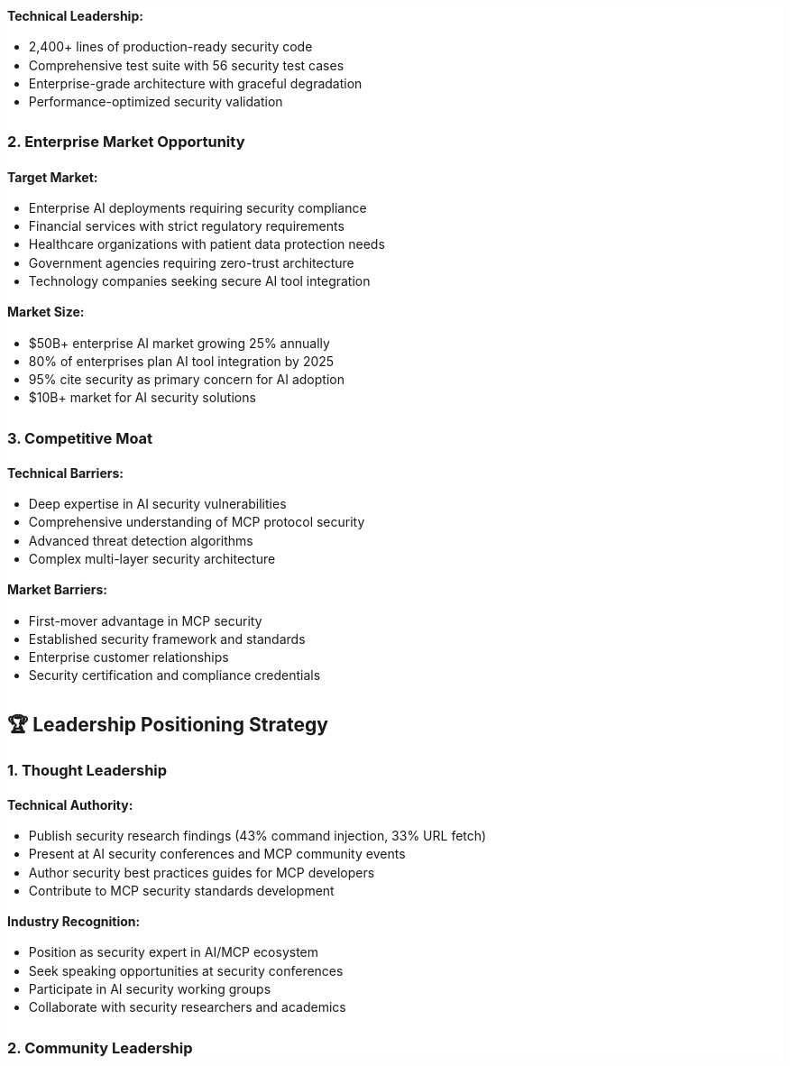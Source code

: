 **Technical Leadership:**
- 2,400+ lines of production-ready security code
- Comprehensive test suite with 56 security test cases
- Enterprise-grade architecture with graceful degradation
- Performance-optimized security validation

### 2. Enterprise Market Opportunity

**Target Market:**
- Enterprise AI deployments requiring security compliance
- Financial services with strict regulatory requirements
- Healthcare organizations with patient data protection needs
- Government agencies requiring zero-trust architecture
- Technology companies seeking secure AI tool integration

**Market Size:**
- $50B+ enterprise AI market growing 25% annually
- 80% of enterprises plan AI tool integration by 2025
- 95% cite security as primary concern for AI adoption
- $10B+ market for AI security solutions

### 3. Competitive Moat

**Technical Barriers:**
- Deep expertise in AI security vulnerabilities
- Comprehensive understanding of MCP protocol security
- Advanced threat detection algorithms
- Complex multi-layer security architecture

**Market Barriers:**
- First-mover advantage in MCP security
- Established security framework and standards
- Enterprise customer relationships
- Security certification and compliance credentials

## 🏆 Leadership Positioning Strategy

### 1. Thought Leadership

**Technical Authority:**
- Publish security research findings (43% command injection, 33% URL fetch)
- Present at AI security conferences and MCP community events
- Author security best practices guides for MCP developers
- Contribute to MCP security standards development

**Industry Recognition:**
- Position as security expert in AI/MCP ecosystem
- Seek speaking opportunities at security conferences
- Participate in AI security working groups
- Collaborate with security researchers and academics

### 2. Community Leadership
